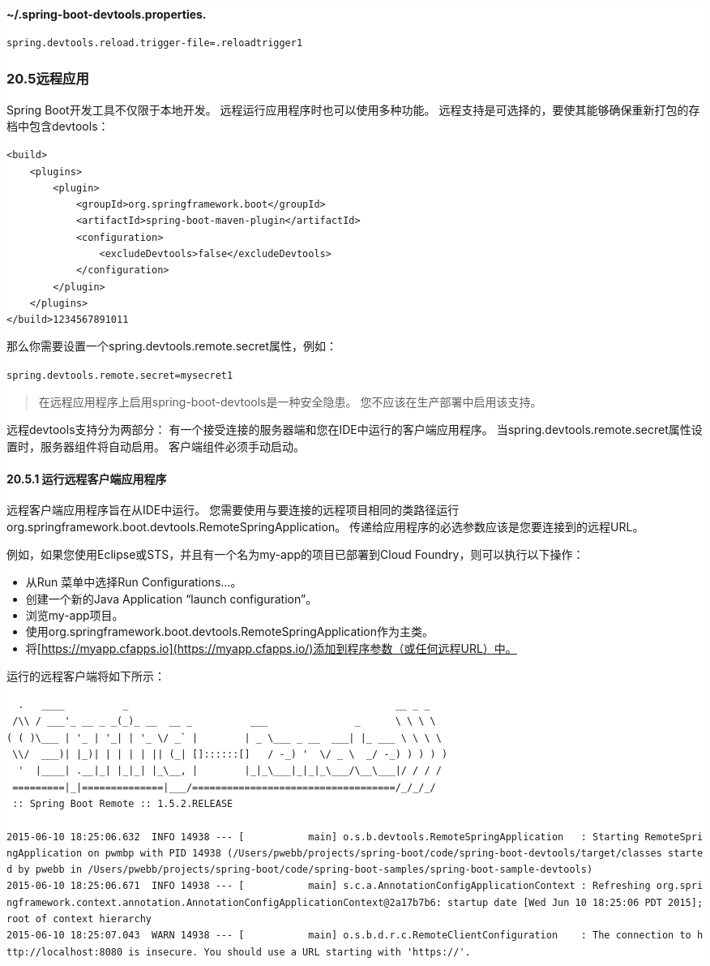 **~/.spring-boot-devtools.properties.**

```
spring.devtools.reload.trigger-file=.reloadtrigger1
```

### 20.5远程应用

Spring Boot开发工具不仅限于本地开发。 远程运行应用程序时也可以使用多种功能。 远程支持是可选择的，要使其能够确保重新打包的存档中包含devtools：

```
<build>
    <plugins>
        <plugin>
            <groupId>org.springframework.boot</groupId>
            <artifactId>spring-boot-maven-plugin</artifactId>
            <configuration>
                <excludeDevtools>false</excludeDevtools>
            </configuration>
        </plugin>
    </plugins>
</build>1234567891011
```

那么你需要设置一个spring.devtools.remote.secret属性，例如：

```
spring.devtools.remote.secret=mysecret1
```

> 在远程应用程序上启用spring-boot-devtools是一种安全隐患。 您不应该在生产部署中启用该支持。

远程devtools支持分为两部分： 有一个接受连接的服务器端和您在IDE中运行的客户端应用程序。 当spring.devtools.remote.secret属性设置时，服务器组件将自动启用。 客户端组件必须手动启动。

#### 20.5.1 运行远程客户端应用程序

远程客户端应用程序旨在从IDE中运行。 您需要使用与要连接的远程项目相同的类路径运行org.springframework.boot.devtools.RemoteSpringApplication。 传递给应用程序的必选参数应该是您要连接到的远程URL。

例如，如果您使用Eclipse或STS，并且有一个名为my-app的项目已部署到Cloud Foundry，则可以执行以下操作：

- 从Run 菜单中选择Run Configurations…。
- 创建一个新的Java Application “launch configuration”。
- 浏览my-app项目。
- 使用org.springframework.boot.devtools.RemoteSpringApplication作为主类。
- 将[https://myapp.cfapps.io](https://myapp.cfapps.io/)添加到程序参数（或任何远程URL）中。

运行的远程客户端将如下所示：

```
  .   ____          _                                              __ _ _
 /\\ / ___'_ __ _ _(_)_ __  __ _          ___               _      \ \ \ \
( ( )\___ | '_ | '_| | '_ \/ _` |        | _ \___ _ __  ___| |_ ___ \ \ \ \
 \\/  ___)| |_)| | | | | || (_| []::::::[]   / -_) '  \/ _ \  _/ -_) ) ) ) )
  '  |____| .__|_| |_|_| |_\__, |        |_|_\___|_|_|_\___/\__\___|/ / / /
 =========|_|==============|___/===================================/_/_/_/
 :: Spring Boot Remote :: 1.5.2.RELEASE

2015-06-10 18:25:06.632  INFO 14938 --- [           main] o.s.b.devtools.RemoteSpringApplication   : Starting RemoteSpringApplication on pwmbp with PID 14938 (/Users/pwebb/projects/spring-boot/code/spring-boot-devtools/target/classes started by pwebb in /Users/pwebb/projects/spring-boot/code/spring-boot-samples/spring-boot-sample-devtools)
2015-06-10 18:25:06.671  INFO 14938 --- [           main] s.c.a.AnnotationConfigApplicationContext : Refreshing org.springframework.context.annotation.AnnotationConfigApplicationContext@2a17b7b6: startup date [Wed Jun 10 18:25:06 PDT 2015]; root of context hierarchy
2015-06-10 18:25:07.043  WARN 14938 --- [           main] o.s.b.d.r.c.RemoteClientConfiguration    : The connection to http://localhost:8080 is insecure. You should use a URL starting with 'https://'.
```